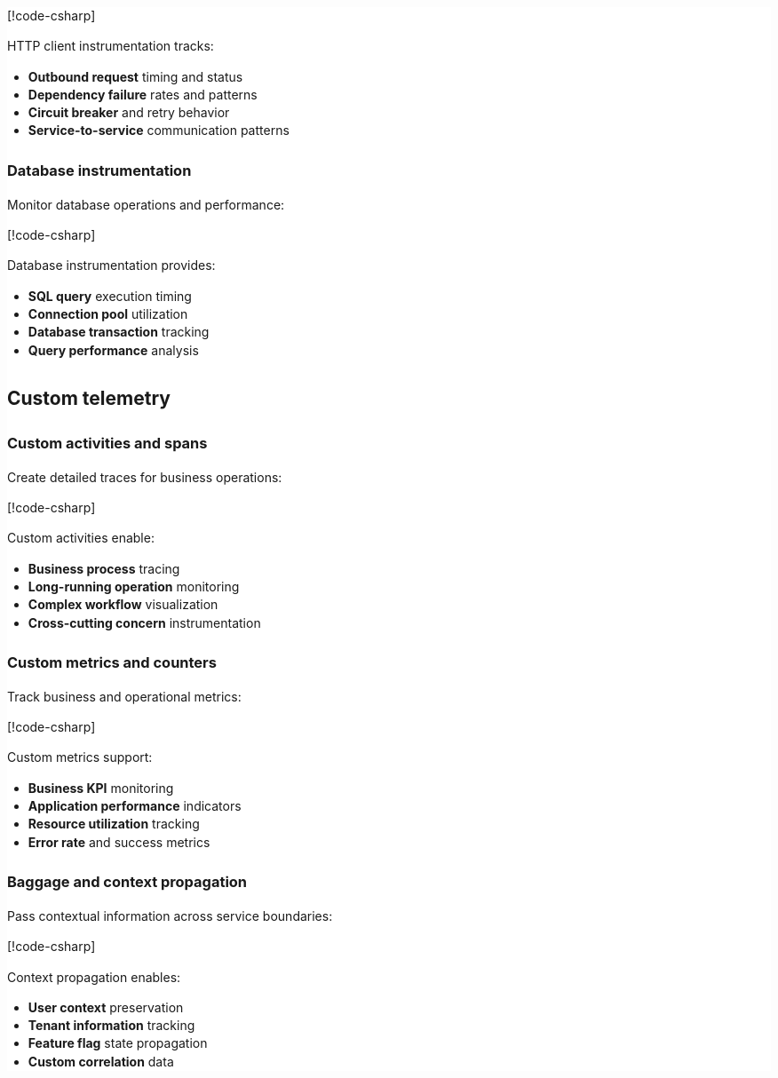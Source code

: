 [!code-csharp[](~/samples/opentelemetry/HttpClientInstrumentation.cs#HttpClientTracing)]

HTTP client instrumentation tracks:
- **Outbound request** timing and status
- **Dependency failure** rates and patterns
- **Circuit breaker** and retry behavior
- **Service-to-service** communication patterns

### Database instrumentation
Monitor database operations and performance:

[!code-csharp[](~/samples/opentelemetry/DatabaseInstrumentation.cs#DatabaseTracing)]

Database instrumentation provides:
- **SQL query** execution timing
- **Connection pool** utilization
- **Database transaction** tracking
- **Query performance** analysis

## Custom telemetry

### Custom activities and spans
Create detailed traces for business operations:

[!code-csharp[](~/samples/opentelemetry/CustomActivities.cs#CustomSpans)]

Custom activities enable:
- **Business process** tracing
- **Long-running operation** monitoring
- **Complex workflow** visualization
- **Cross-cutting concern** instrumentation

### Custom metrics and counters
Track business and operational metrics:

[!code-csharp[](~/samples/opentelemetry/CustomMetrics.cs#CustomCounters)]

Custom metrics support:
- **Business KPI** monitoring
- **Application performance** indicators
- **Resource utilization** tracking
- **Error rate** and success metrics

### Baggage and context propagation
Pass contextual information across service boundaries:

[!code-csharp[](~/samples/opentelemetry/BaggageContext.cs#ContextPropagation)]

Context propagation enables:
- **User context** preservation
- **Tenant information** tracking
- **Feature flag** state propagation
- **Custom correlation** data
